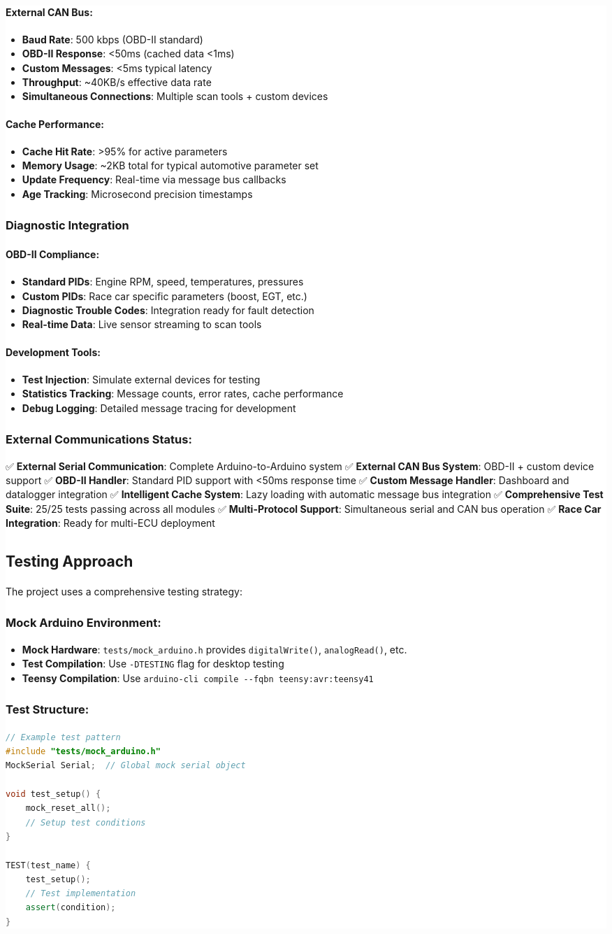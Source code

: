 #### External CAN Bus:
- **Baud Rate**: 500 kbps (OBD-II standard)
- **OBD-II Response**: <50ms (cached data <1ms)
- **Custom Messages**: <5ms typical latency
- **Throughput**: ~40KB/s effective data rate
- **Simultaneous Connections**: Multiple scan tools + custom devices

#### Cache Performance:
- **Cache Hit Rate**: >95% for active parameters
- **Memory Usage**: ~2KB total for typical automotive parameter set
- **Update Frequency**: Real-time via message bus callbacks
- **Age Tracking**: Microsecond precision timestamps

### Diagnostic Integration

#### OBD-II Compliance:
- **Standard PIDs**: Engine RPM, speed, temperatures, pressures
- **Custom PIDs**: Race car specific parameters (boost, EGT, etc.)
- **Diagnostic Trouble Codes**: Integration ready for fault detection
- **Real-time Data**: Live sensor streaming to scan tools

#### Development Tools:
- **Test Injection**: Simulate external devices for testing
- **Statistics Tracking**: Message counts, error rates, cache performance
- **Debug Logging**: Detailed message tracing for development

### External Communications Status:
✅ **External Serial Communication**: Complete Arduino-to-Arduino system
✅ **External CAN Bus System**: OBD-II + custom device support
✅ **OBD-II Handler**: Standard PID support with <50ms response time
✅ **Custom Message Handler**: Dashboard and datalogger integration
✅ **Intelligent Cache System**: Lazy loading with automatic message bus integration
✅ **Comprehensive Test Suite**: 25/25 tests passing across all modules
✅ **Multi-Protocol Support**: Simultaneous serial and CAN bus operation
✅ **Race Car Integration**: Ready for multi-ECU deployment

## Testing Approach
The project uses a comprehensive testing strategy:

### Mock Arduino Environment:
- **Mock Hardware**: `tests/mock_arduino.h` provides `digitalWrite()`, `analogRead()`, etc.
- **Test Compilation**: Use `-DTESTING` flag for desktop testing
- **Teensy Compilation**: Use `arduino-cli compile --fqbn teensy:avr:teensy41`

### Test Structure:
```cpp
// Example test pattern
#include "tests/mock_arduino.h"
MockSerial Serial;  // Global mock serial object

void test_setup() {
    mock_reset_all();
    // Setup test conditions
}

TEST(test_name) {
    test_setup();
    // Test implementation
    assert(condition);
}
```
